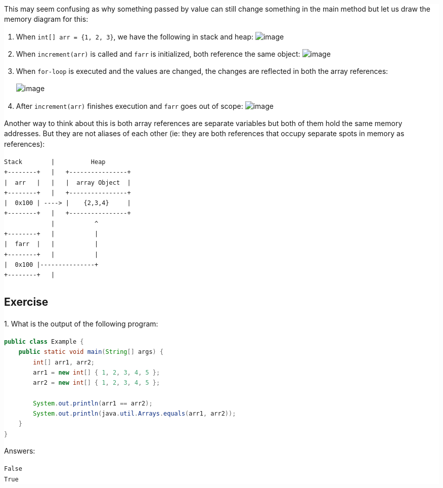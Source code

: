 This may seem confusing as why something passed by value can still change something in the main method but let us draw the memory diagram for this:

1.  When `int[] arr = {1, 2, 3}`, we have the following in stack and heap:
    ![image](./_resources/c405e5a358e3999da783324dcc2903ef)
2.  When `increment(arr)` is called and `farr` is initialized, both reference the same object:
    ![image](./_resources/8809ce21aa8156abbf61d4a1cefe0f89)
3.  When `for-loop` is executed and the values are changed, the changes are reflected in both the array references:
   
    ![image](./_resources/3c8eca6a32ba147a0d8f267edaadfa0c)
4.  After `increment(arr)` finishes execution and `farr` goes out of scope:
    ![image](./_resources/4b3fa51926c54c4fe45b41d0204a23f6)

Another way to think about this is both array references are separate variables but both of them hold the same memory addresses. But they are not aliases of each other (ie: they are both references that occupy separate spots in memory as references):

```
Stack        |          Heap
+--------+   |   +----------------+
|  arr   |   |   |  array Object  |
+--------+   |   +----------------+
|  0x100 | ----> |    {2,3,4}     |
+--------+   |   +----------------+
             |           ^
+--------+   |           |
|  farr  |   |           |
+--------+   |           |
|  0x100 |---------------+
+--------+   |
```

## Exercise

1\. What is the output of the following program:

```Java
public class Example {
    public static void main(String[] args) {
        int[] arr1, arr2;
        arr1 = new int[] { 1, 2, 3, 4, 5 };
        arr2 = new int[] { 1, 2, 3, 4, 5 };

        System.out.println(arr1 == arr2);
        System.out.println(java.util.Arrays.equals(arr1, arr2));
    }
}
```
Answers:

```Shell
False
True
```
